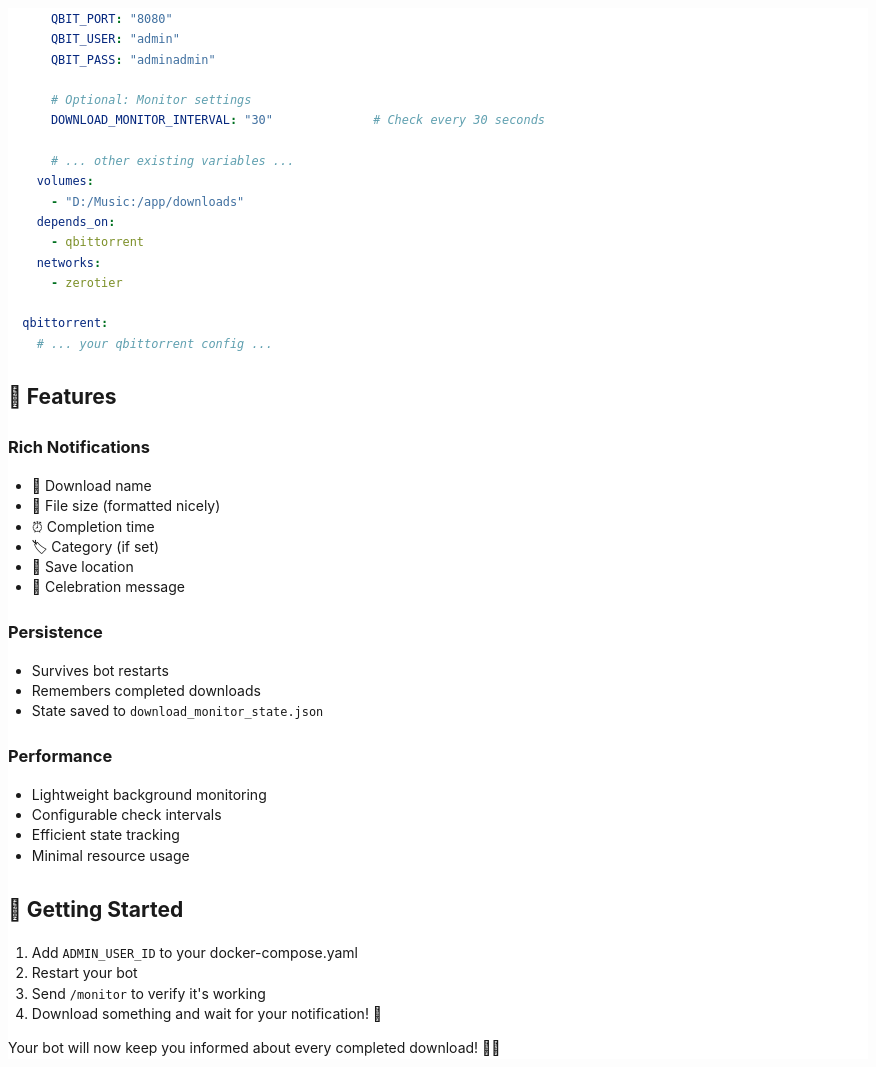 ```yaml
      QBIT_PORT: "8080"
      QBIT_USER: "admin"
      QBIT_PASS: "adminadmin"
      
      # Optional: Monitor settings
      DOWNLOAD_MONITOR_INTERVAL: "30"              # Check every 30 seconds
      
      # ... other existing variables ...
    volumes:
      - "D:/Music:/app/downloads"
    depends_on:
      - qbittorrent
    networks:
      - zerotier

  qbittorrent:
    # ... your qbittorrent config ...
```

## 🎉 **Features**

### **Rich Notifications**
- 📁 Download name
- 💾 File size (formatted nicely)
- ⏰ Completion time
- 🏷️ Category (if set)
- 📂 Save location
- 🎉 Celebration message

### **Persistence**
- Survives bot restarts
- Remembers completed downloads
- State saved to `download_monitor_state.json`

### **Performance**
- Lightweight background monitoring
- Configurable check intervals
- Efficient state tracking
- Minimal resource usage

## 🚀 **Getting Started**

1. Add `ADMIN_USER_ID` to your docker-compose.yaml
2. Restart your bot
3. Send `/monitor` to verify it's working
4. Download something and wait for your notification! 🎉

Your bot will now keep you informed about every completed download! 📱✨
